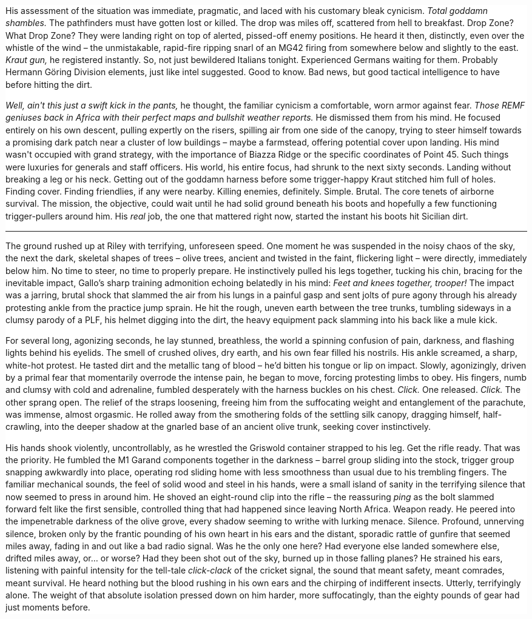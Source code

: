 His assessment of the situation was immediate, pragmatic, and laced with his customary bleak cynicism. *Total goddamn shambles.* The pathfinders must have gotten lost or killed. The drop was miles off, scattered from hell to breakfast. Drop Zone? What Drop Zone? They were landing right on top of alerted, pissed-off enemy positions. He heard it then, distinctly, even over the whistle of the wind – the unmistakable, rapid-fire ripping snarl of an MG42 firing from somewhere below and slightly to the east. *Kraut gun,* he registered instantly. So, not just bewildered Italians tonight. Experienced Germans waiting for them. Probably Hermann Göring Division elements, just like intel suggested. Good to know. Bad news, but good tactical intelligence to have before hitting the dirt.

*Well, ain't this just a swift kick in the pants,* he thought, the familiar cynicism a comfortable, worn armor against fear. *Those REMF geniuses back in Africa with their perfect maps and bullshit weather reports.* He dismissed them from his mind. He focused entirely on his own descent, pulling expertly on the risers, spilling air from one side of the canopy, trying to steer himself towards a promising dark patch near a cluster of low buildings – maybe a farmstead, offering potential cover upon landing. His mind wasn't occupied with grand strategy, with the importance of Biazza Ridge or the specific coordinates of Point 45. Such things were luxuries for generals and staff officers. His world, his entire focus, had shrunk to the next sixty seconds. Landing without breaking a leg or his neck. Getting out of the goddamn harness before some trigger-happy Kraut stitched him full of holes. Finding cover. Finding friendlies, if any were nearby. Killing enemies, definitely. Simple. Brutal. The core tenets of airborne survival. The mission, the objective, could wait until he had solid ground beneath his boots and hopefully a few functioning trigger-pullers around him. His *real* job, the one that mattered right now, started the instant his boots hit Sicilian dirt.

***

The ground rushed up at Riley with terrifying, unforeseen speed. One moment he was suspended in the noisy chaos of the sky, the next the dark, skeletal shapes of trees – olive trees, ancient and twisted in the faint, flickering light – were directly, immediately below him. No time to steer, no time to properly prepare. He instinctively pulled his legs together, tucking his chin, bracing for the inevitable impact, Gallo’s sharp training admonition echoing belatedly in his mind: *Feet and knees together, trooper!* The impact was a jarring, brutal shock that slammed the air from his lungs in a painful gasp and sent jolts of pure agony through his already protesting ankle from the practice jump sprain. He hit the rough, uneven earth between the tree trunks, tumbling sideways in a clumsy parody of a PLF, his helmet digging into the dirt, the heavy equipment pack slamming into his back like a mule kick.

For several long, agonizing seconds, he lay stunned, breathless, the world a spinning confusion of pain, darkness, and flashing lights behind his eyelids. The smell of crushed olives, dry earth, and his own fear filled his nostrils. His ankle screamed, a sharp, white-hot protest. He tasted dirt and the metallic tang of blood – he’d bitten his tongue or lip on impact. Slowly, agonizingly, driven by a primal fear that momentarily overrode the intense pain, he began to move, forcing protesting limbs to obey. His fingers, numb and clumsy with cold and adrenaline, fumbled desperately with the harness buckles on his chest. *Click.* One released. *Click.* The other sprang open. The relief of the straps loosening, freeing him from the suffocating weight and entanglement of the parachute, was immense, almost orgasmic. He rolled away from the smothering folds of the settling silk canopy, dragging himself, half-crawling, into the deeper shadow at the gnarled base of an ancient olive trunk, seeking cover instinctively.

His hands shook violently, uncontrollably, as he wrestled the Griswold container strapped to his leg. Get the rifle ready. That was the priority. He fumbled the M1 Garand components together in the darkness – barrel group sliding into the stock, trigger group snapping awkwardly into place, operating rod sliding home with less smoothness than usual due to his trembling fingers. The familiar mechanical sounds, the feel of solid wood and steel in his hands, were a small island of sanity in the terrifying silence that now seemed to press in around him. He shoved an eight-round clip into the rifle – the reassuring *ping* as the bolt slammed forward felt like the first sensible, controlled thing that had happened since leaving North Africa. Weapon ready. He peered into the impenetrable darkness of the olive grove, every shadow seeming to writhe with lurking menace. Silence. Profound, unnerving silence, broken only by the frantic pounding of his own heart in his ears and the distant, sporadic rattle of gunfire that seemed miles away, fading in and out like a bad radio signal. Was he the only one here? Had everyone else landed somewhere else, drifted miles away, or… or worse? Had they been shot out of the sky, burned up in those falling planes? He strained his ears, listening with painful intensity for the tell-tale *click-clack* of the cricket signal, the sound that meant safety, meant comrades, meant survival. He heard nothing but the blood rushing in his own ears and the chirping of indifferent insects. Utterly, terrifyingly alone. The weight of that absolute isolation pressed down on him harder, more suffocatingly, than the eighty pounds of gear had just moments before.
